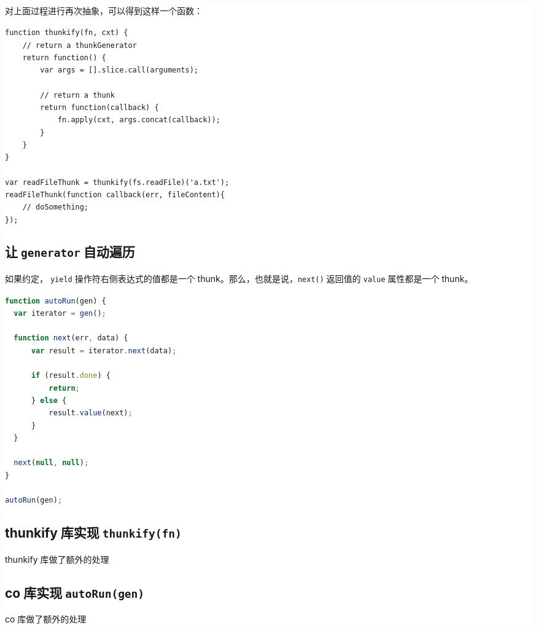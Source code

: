 对上面过程进行再次抽象，可以得到这样一个函数：

```
function thunkify(fn, cxt) {
	// return a thunkGenerator
	return function() {
		var args = [].slice.call(arguments);

		// return a thunk
		return function(callback) {
			fn.apply(cxt, args.concat(callback)); 
		}
	}
}

var readFileThunk = thunkify(fs.readFile)('a.txt');
readFileThunk(function callback(err, fileContent){
	// doSomething;
});
```


## 让 `generator` 自动遍历

如果约定， `yield` 操作符右侧表达式的值都是一个 thunk。那么，也就是说，`next()` 返回值的 `value` 属性都是一个 thunk。

```javascript
function autoRun(gen) {
  var iterator = gen();

  function next(err, data) {
	  var result = iterator.next(data);
	  
	  if (result.done) {
		  return;
	  } else {
	  	  result.value(next);
	  }
  }

  next(null, null);
}

autoRun(gen);
```

## thunkify 库实现 `thunkify(fn)`

thunkify 库做了额外的处理

## co 库实现 `autoRun(gen)`

co 库做了额外的处理
